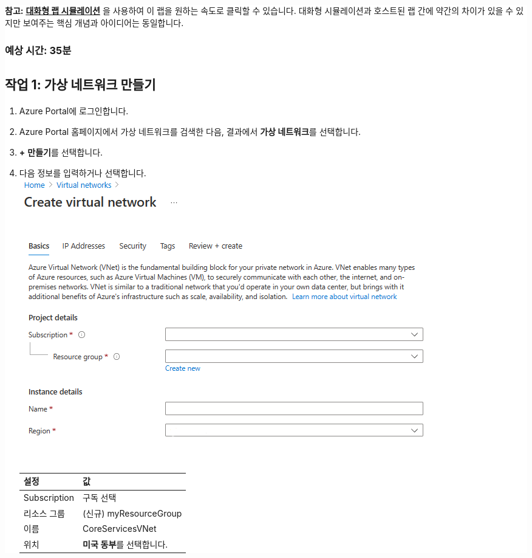 
**참고:** **[대화형 랩 시뮬레이션](https://mslabs.cloudguides.com/guides/AZ-700%20Lab%20Simulation%20-%20Restrict%20network%20access%20to%20PaaS%20resources%20with%20virtual%20network%20service%20endpoints)** 을 사용하여 이 랩을 원하는 속도로 클릭할 수 있습니다. 대화형 시뮬레이션과 호스트된 랩 간에 약간의 차이가 있을 수 있지만 보여주는 핵심 개념과 아이디어는 동일합니다.

### 예상 시간: 35분

## 작업 1: 가상 네트워크 만들기

1. Azure Portal에 로그인합니다.

1. Azure Portal 홈페이지에서 가상 네트워크를 검색한 다음, 결과에서 **가상 네트워크**를 선택합니다.

1. **+** **만들기**를 선택합니다.

1. 다음 정보를 입력하거나 선택합니다. ![그래픽 사용자 인터페이스, 텍스트, 애플리케이션 자동 생성된 설명](../media/create-virtual-network.png)

   | **설정**    | **값**                                     |
   | -------------- | --------------------------------------------- |
   | Subscription   | 구독 선택                      |
   | 리소스 그룹 | (신규) myResourceGroup                         |
   | 이름           | CoreServicesVNet                              |
   | 위치       | **미국 동부**를 선택합니다.                            |
